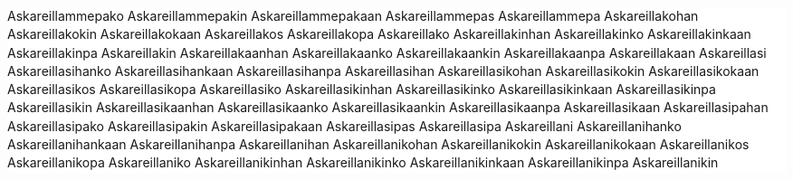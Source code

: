 Askareillammepako
Askareillammepakin
Askareillammepakaan
Askareillammepas
Askareillammepa
Askareillakohan
Askareillakokin
Askareillakokaan
Askareillakos
Askareillakopa
Askareillako
Askareillakinhan
Askareillakinko
Askareillakinkaan
Askareillakinpa
Askareillakin
Askareillakaanhan
Askareillakaanko
Askareillakaankin
Askareillakaanpa
Askareillakaan
Askareillasi
Askareillasihanko
Askareillasihankaan
Askareillasihanpa
Askareillasihan
Askareillasikohan
Askareillasikokin
Askareillasikokaan
Askareillasikos
Askareillasikopa
Askareillasiko
Askareillasikinhan
Askareillasikinko
Askareillasikinkaan
Askareillasikinpa
Askareillasikin
Askareillasikaanhan
Askareillasikaanko
Askareillasikaankin
Askareillasikaanpa
Askareillasikaan
Askareillasipahan
Askareillasipako
Askareillasipakin
Askareillasipakaan
Askareillasipas
Askareillasipa
Askareillani
Askareillanihanko
Askareillanihankaan
Askareillanihanpa
Askareillanihan
Askareillanikohan
Askareillanikokin
Askareillanikokaan
Askareillanikos
Askareillanikopa
Askareillaniko
Askareillanikinhan
Askareillanikinko
Askareillanikinkaan
Askareillanikinpa
Askareillanikin
